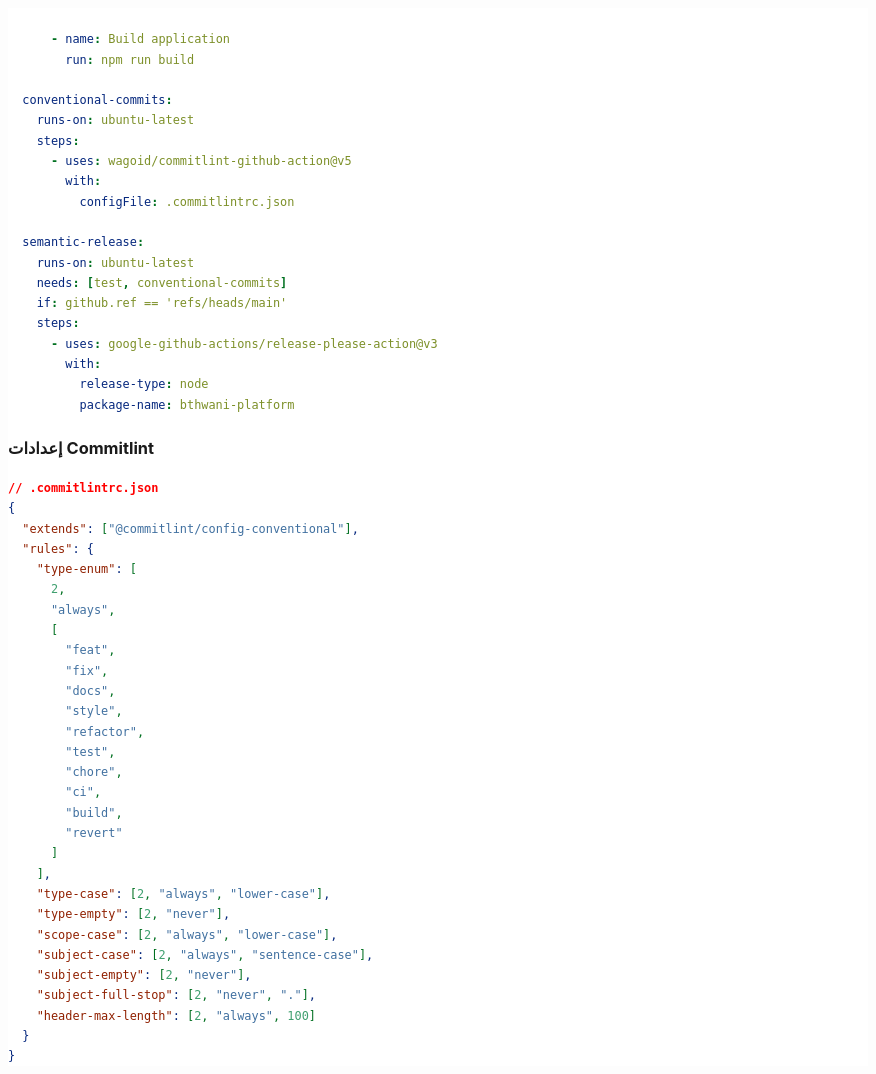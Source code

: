 ```yaml

      - name: Build application
        run: npm run build

  conventional-commits:
    runs-on: ubuntu-latest
    steps:
      - uses: wagoid/commitlint-github-action@v5
        with:
          configFile: .commitlintrc.json

  semantic-release:
    runs-on: ubuntu-latest
    needs: [test, conventional-commits]
    if: github.ref == 'refs/heads/main'
    steps:
      - uses: google-github-actions/release-please-action@v3
        with:
          release-type: node
          package-name: bthwani-platform
```

### إعدادات Commitlint

```json
// .commitlintrc.json
{
  "extends": ["@commitlint/config-conventional"],
  "rules": {
    "type-enum": [
      2,
      "always",
      [
        "feat",
        "fix",
        "docs",
        "style",
        "refactor",
        "test",
        "chore",
        "ci",
        "build",
        "revert"
      ]
    ],
    "type-case": [2, "always", "lower-case"],
    "type-empty": [2, "never"],
    "scope-case": [2, "always", "lower-case"],
    "subject-case": [2, "always", "sentence-case"],
    "subject-empty": [2, "never"],
    "subject-full-stop": [2, "never", "."],
    "header-max-length": [2, "always", 100]
  }
}
```
